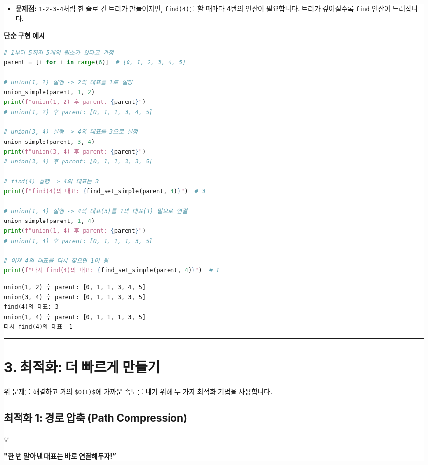 - **문제점:** `1-2-3-4`처럼 한 줄로 긴 트리가 만들어지면, `find(4)`를 할 때마다 4번의 연산이 필요합니다. 트리가 깊어질수록 `find` 연산이 느려집니다.

**단순 구현 예시**

```python
# 1부터 5까지 5개의 원소가 있다고 가정
parent = [i for i in range(6)]  # [0, 1, 2, 3, 4, 5]

# union(1, 2) 실행 -> 2의 대표를 1로 설정
union_simple(parent, 1, 2)
print(f"union(1, 2) 후 parent: {parent}")
# union(1, 2) 후 parent: [0, 1, 1, 3, 4, 5]

# union(3, 4) 실행 -> 4의 대표를 3으로 설정
union_simple(parent, 3, 4)
print(f"union(3, 4) 후 parent: {parent}")
# union(3, 4) 후 parent: [0, 1, 1, 3, 3, 5]

# find(4) 실행 -> 4의 대표는 3
print(f"find(4)의 대표: {find_set_simple(parent, 4)}")  # 3

# union(1, 4) 실행 -> 4의 대표(3)를 1의 대표(1) 밑으로 연결
union_simple(parent, 1, 4)
print(f"union(1, 4) 후 parent: {parent}")
# union(1, 4) 후 parent: [0, 1, 1, 1, 3, 5]

# 이제 4의 대표를 다시 찾으면 1이 됨
print(f"다시 find(4)의 대표: {find_set_simple(parent, 4)}")  # 1
```

```
union(1, 2) 후 parent: [0, 1, 1, 3, 4, 5]
union(3, 4) 후 parent: [0, 1, 1, 3, 3, 5]
find(4)의 대표: 3
union(1, 4) 후 parent: [0, 1, 1, 1, 3, 5]
다시 find(4)의 대표: 1
```

---

# 3. 최적화: 더 빠르게 만들기

위 문제를 해결하고 거의 `$O(1)$`에 가까운 속도를 내기 위해 두 가지 최적화 기법을 사용합니다.

## 최적화 1: 경로 압축 (Path Compression)

<aside>
💡

**"한 번 알아낸 대표는 바로 연결해두자!”**

</aside>
